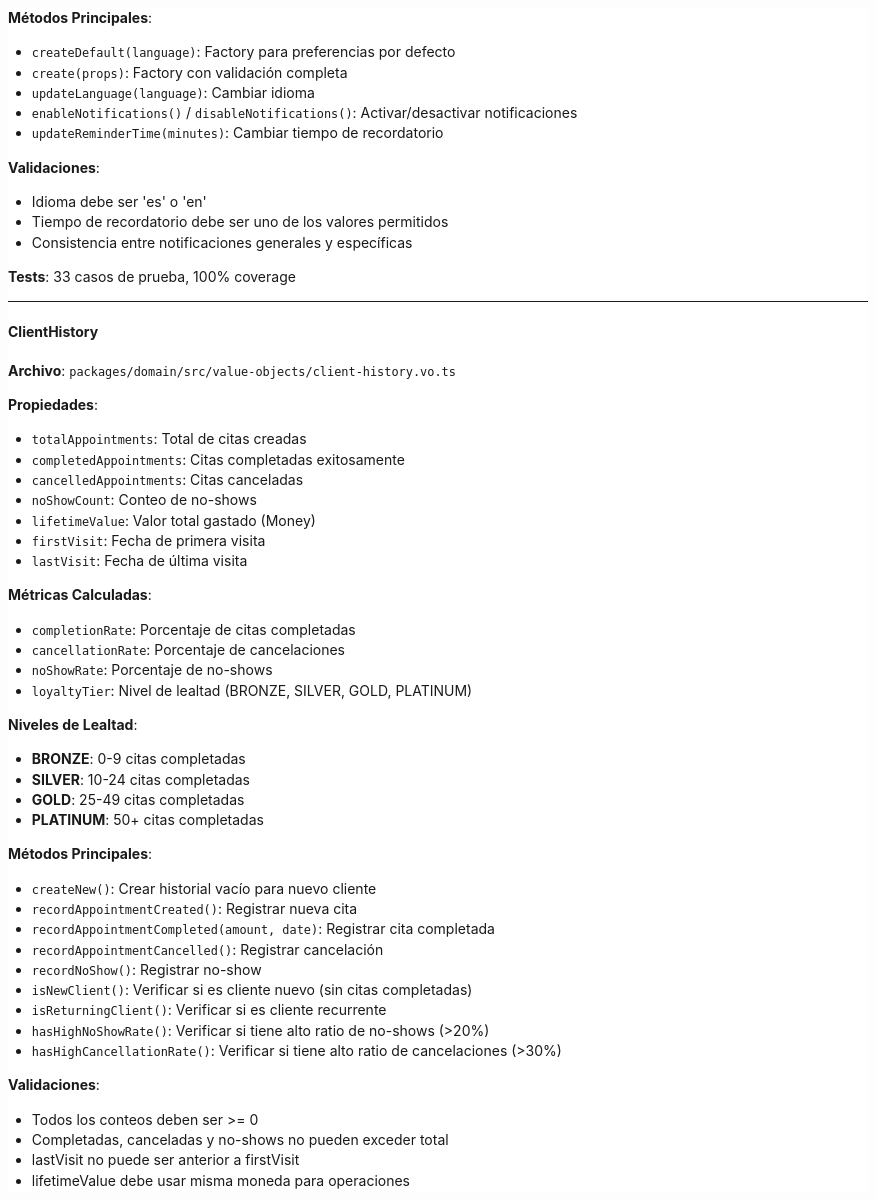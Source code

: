 **Métodos Principales**:
- `createDefault(language)`: Factory para preferencias por defecto
- `create(props)`: Factory con validación completa
- `updateLanguage(language)`: Cambiar idioma
- `enableNotifications()` / `disableNotifications()`: Activar/desactivar notificaciones
- `updateReminderTime(minutes)`: Cambiar tiempo de recordatorio

**Validaciones**:
- Idioma debe ser 'es' o 'en'
- Tiempo de recordatorio debe ser uno de los valores permitidos
- Consistencia entre notificaciones generales y específicas

**Tests**: 33 casos de prueba, 100% coverage

---

#### ClientHistory
**Archivo**: `packages/domain/src/value-objects/client-history.vo.ts`

**Propiedades**:
- `totalAppointments`: Total de citas creadas
- `completedAppointments`: Citas completadas exitosamente
- `cancelledAppointments`: Citas canceladas
- `noShowCount`: Conteo de no-shows
- `lifetimeValue`: Valor total gastado (Money)
- `firstVisit`: Fecha de primera visita
- `lastVisit`: Fecha de última visita

**Métricas Calculadas**:
- `completionRate`: Porcentaje de citas completadas
- `cancellationRate`: Porcentaje de cancelaciones
- `noShowRate`: Porcentaje de no-shows
- `loyaltyTier`: Nivel de lealtad (BRONZE, SILVER, GOLD, PLATINUM)

**Niveles de Lealtad**:
- **BRONZE**: 0-9 citas completadas
- **SILVER**: 10-24 citas completadas
- **GOLD**: 25-49 citas completadas
- **PLATINUM**: 50+ citas completadas

**Métodos Principales**:
- `createNew()`: Crear historial vacío para nuevo cliente
- `recordAppointmentCreated()`: Registrar nueva cita
- `recordAppointmentCompleted(amount, date)`: Registrar cita completada
- `recordAppointmentCancelled()`: Registrar cancelación
- `recordNoShow()`: Registrar no-show
- `isNewClient()`: Verificar si es cliente nuevo (sin citas completadas)
- `isReturningClient()`: Verificar si es cliente recurrente
- `hasHighNoShowRate()`: Verificar si tiene alto ratio de no-shows (>20%)
- `hasHighCancellationRate()`: Verificar si tiene alto ratio de cancelaciones (>30%)

**Validaciones**:
- Todos los conteos deben ser >= 0
- Completadas, canceladas y no-shows no pueden exceder total
- lastVisit no puede ser anterior a firstVisit
- lifetimeValue debe usar misma moneda para operaciones
